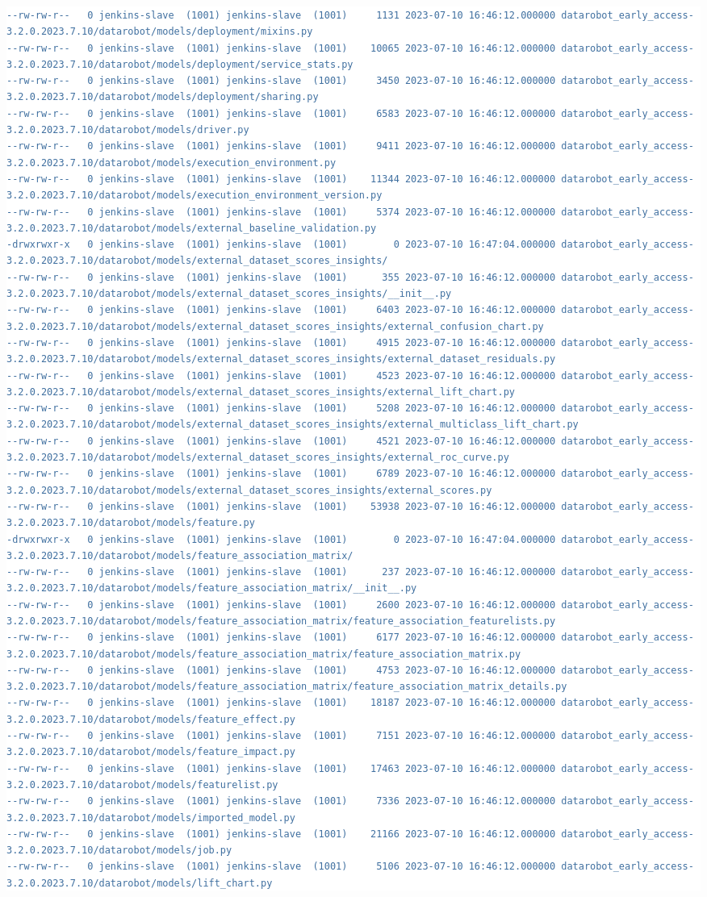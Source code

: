 ```diff
--rw-rw-r--   0 jenkins-slave  (1001) jenkins-slave  (1001)     1131 2023-07-10 16:46:12.000000 datarobot_early_access-3.2.0.2023.7.10/datarobot/models/deployment/mixins.py
--rw-rw-r--   0 jenkins-slave  (1001) jenkins-slave  (1001)    10065 2023-07-10 16:46:12.000000 datarobot_early_access-3.2.0.2023.7.10/datarobot/models/deployment/service_stats.py
--rw-rw-r--   0 jenkins-slave  (1001) jenkins-slave  (1001)     3450 2023-07-10 16:46:12.000000 datarobot_early_access-3.2.0.2023.7.10/datarobot/models/deployment/sharing.py
--rw-rw-r--   0 jenkins-slave  (1001) jenkins-slave  (1001)     6583 2023-07-10 16:46:12.000000 datarobot_early_access-3.2.0.2023.7.10/datarobot/models/driver.py
--rw-rw-r--   0 jenkins-slave  (1001) jenkins-slave  (1001)     9411 2023-07-10 16:46:12.000000 datarobot_early_access-3.2.0.2023.7.10/datarobot/models/execution_environment.py
--rw-rw-r--   0 jenkins-slave  (1001) jenkins-slave  (1001)    11344 2023-07-10 16:46:12.000000 datarobot_early_access-3.2.0.2023.7.10/datarobot/models/execution_environment_version.py
--rw-rw-r--   0 jenkins-slave  (1001) jenkins-slave  (1001)     5374 2023-07-10 16:46:12.000000 datarobot_early_access-3.2.0.2023.7.10/datarobot/models/external_baseline_validation.py
-drwxrwxr-x   0 jenkins-slave  (1001) jenkins-slave  (1001)        0 2023-07-10 16:47:04.000000 datarobot_early_access-3.2.0.2023.7.10/datarobot/models/external_dataset_scores_insights/
--rw-rw-r--   0 jenkins-slave  (1001) jenkins-slave  (1001)      355 2023-07-10 16:46:12.000000 datarobot_early_access-3.2.0.2023.7.10/datarobot/models/external_dataset_scores_insights/__init__.py
--rw-rw-r--   0 jenkins-slave  (1001) jenkins-slave  (1001)     6403 2023-07-10 16:46:12.000000 datarobot_early_access-3.2.0.2023.7.10/datarobot/models/external_dataset_scores_insights/external_confusion_chart.py
--rw-rw-r--   0 jenkins-slave  (1001) jenkins-slave  (1001)     4915 2023-07-10 16:46:12.000000 datarobot_early_access-3.2.0.2023.7.10/datarobot/models/external_dataset_scores_insights/external_dataset_residuals.py
--rw-rw-r--   0 jenkins-slave  (1001) jenkins-slave  (1001)     4523 2023-07-10 16:46:12.000000 datarobot_early_access-3.2.0.2023.7.10/datarobot/models/external_dataset_scores_insights/external_lift_chart.py
--rw-rw-r--   0 jenkins-slave  (1001) jenkins-slave  (1001)     5208 2023-07-10 16:46:12.000000 datarobot_early_access-3.2.0.2023.7.10/datarobot/models/external_dataset_scores_insights/external_multiclass_lift_chart.py
--rw-rw-r--   0 jenkins-slave  (1001) jenkins-slave  (1001)     4521 2023-07-10 16:46:12.000000 datarobot_early_access-3.2.0.2023.7.10/datarobot/models/external_dataset_scores_insights/external_roc_curve.py
--rw-rw-r--   0 jenkins-slave  (1001) jenkins-slave  (1001)     6789 2023-07-10 16:46:12.000000 datarobot_early_access-3.2.0.2023.7.10/datarobot/models/external_dataset_scores_insights/external_scores.py
--rw-rw-r--   0 jenkins-slave  (1001) jenkins-slave  (1001)    53938 2023-07-10 16:46:12.000000 datarobot_early_access-3.2.0.2023.7.10/datarobot/models/feature.py
-drwxrwxr-x   0 jenkins-slave  (1001) jenkins-slave  (1001)        0 2023-07-10 16:47:04.000000 datarobot_early_access-3.2.0.2023.7.10/datarobot/models/feature_association_matrix/
--rw-rw-r--   0 jenkins-slave  (1001) jenkins-slave  (1001)      237 2023-07-10 16:46:12.000000 datarobot_early_access-3.2.0.2023.7.10/datarobot/models/feature_association_matrix/__init__.py
--rw-rw-r--   0 jenkins-slave  (1001) jenkins-slave  (1001)     2600 2023-07-10 16:46:12.000000 datarobot_early_access-3.2.0.2023.7.10/datarobot/models/feature_association_matrix/feature_association_featurelists.py
--rw-rw-r--   0 jenkins-slave  (1001) jenkins-slave  (1001)     6177 2023-07-10 16:46:12.000000 datarobot_early_access-3.2.0.2023.7.10/datarobot/models/feature_association_matrix/feature_association_matrix.py
--rw-rw-r--   0 jenkins-slave  (1001) jenkins-slave  (1001)     4753 2023-07-10 16:46:12.000000 datarobot_early_access-3.2.0.2023.7.10/datarobot/models/feature_association_matrix/feature_association_matrix_details.py
--rw-rw-r--   0 jenkins-slave  (1001) jenkins-slave  (1001)    18187 2023-07-10 16:46:12.000000 datarobot_early_access-3.2.0.2023.7.10/datarobot/models/feature_effect.py
--rw-rw-r--   0 jenkins-slave  (1001) jenkins-slave  (1001)     7151 2023-07-10 16:46:12.000000 datarobot_early_access-3.2.0.2023.7.10/datarobot/models/feature_impact.py
--rw-rw-r--   0 jenkins-slave  (1001) jenkins-slave  (1001)    17463 2023-07-10 16:46:12.000000 datarobot_early_access-3.2.0.2023.7.10/datarobot/models/featurelist.py
--rw-rw-r--   0 jenkins-slave  (1001) jenkins-slave  (1001)     7336 2023-07-10 16:46:12.000000 datarobot_early_access-3.2.0.2023.7.10/datarobot/models/imported_model.py
--rw-rw-r--   0 jenkins-slave  (1001) jenkins-slave  (1001)    21166 2023-07-10 16:46:12.000000 datarobot_early_access-3.2.0.2023.7.10/datarobot/models/job.py
--rw-rw-r--   0 jenkins-slave  (1001) jenkins-slave  (1001)     5106 2023-07-10 16:46:12.000000 datarobot_early_access-3.2.0.2023.7.10/datarobot/models/lift_chart.py
```